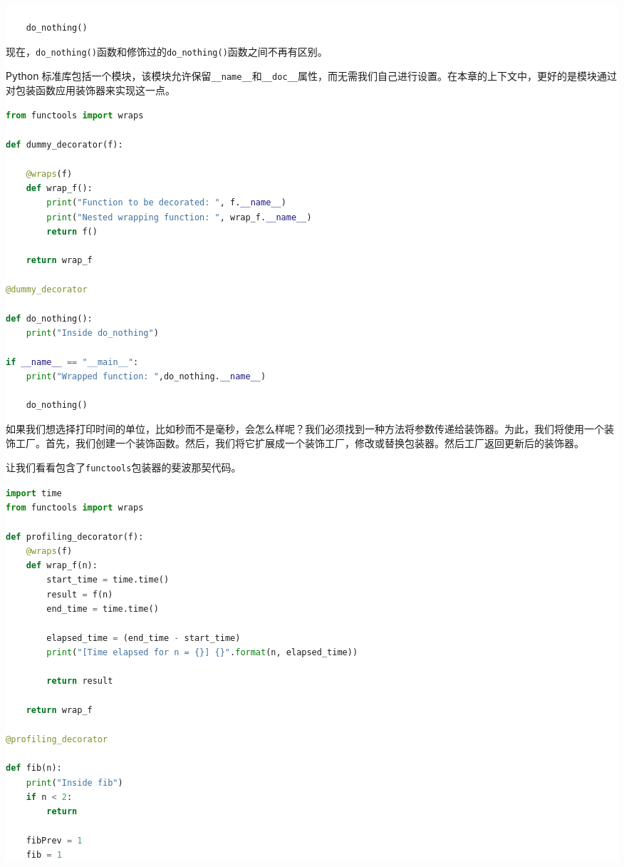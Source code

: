```py

    do_nothing()

```

现在，`do_nothing()`函数和修饰过的`do_nothing()`函数之间不再有区别。

Python 标准库包括一个模块，该模块允许保留`__name__`和`__doc__`属性，而无需我们自己进行设置。在本章的上下文中，更好的是模块通过对包装函数应用装饰器来实现这一点。

```py
from functools import wraps

def dummy_decorator(f):

    @wraps(f)
    def wrap_f():
        print("Function to be decorated: ", f.__name__)
        print("Nested wrapping function: ", wrap_f.__name__)
        return f()

    return wrap_f

@dummy_decorator

def do_nothing():
    print("Inside do_nothing")

if __name__ == "__main__":
    print("Wrapped function: ",do_nothing.__name__)

    do_nothing()

```

如果我们想选择打印时间的单位，比如秒而不是毫秒，会怎么样呢？我们必须找到一种方法将参数传递给装饰器。为此，我们将使用一个装饰工厂。首先，我们创建一个装饰函数。然后，我们将它扩展成一个装饰工厂，修改或替换包装器。然后工厂返回更新后的装饰器。

让我们看看包含了`functools`包装器的斐波那契代码。

```py
import time
from functools import wraps

def profiling_decorator(f):
    @wraps(f)
    def wrap_f(n):
        start_time = time.time()
        result = f(n)
        end_time = time.time()

        elapsed_time = (end_time - start_time)
        print("[Time elapsed for n = {}] {}".format(n, elapsed_time))

        return result

    return wrap_f

@profiling_decorator

def fib(n):
    print("Inside fib")
    if n < 2:
        return

    fibPrev = 1
    fib = 1
```